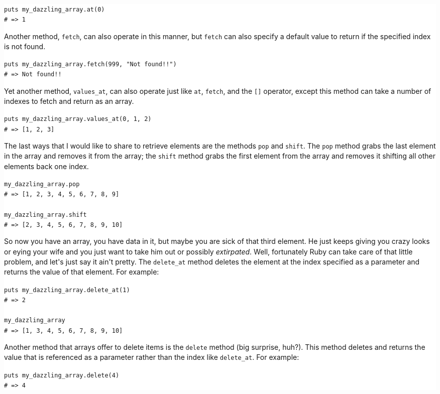     puts my_dazzling_array.at(0)  
    # => 1

Another method, `fetch`, can also operate in this manner, but `fetch` can also specify a default value to return if the specified index is not found.

    puts my_dazzling_array.fetch(999, "Not found!!")  
    # => Not found!!

Yet another method, `values_at`, can also operate just like `at`, `fetch`, and the `[]` operator, except this method can take a number of indexes to fetch and return as an array.

    puts my_dazzling_array.values_at(0, 1, 2)  
    # => [1, 2, 3]

The last ways that I would like to share to retrieve elements are the methods `pop` and `shift`. The `pop` method grabs the last element in the array and removes it from the array; the `shift` method grabs the first element from the array and removes it shifting all other elements back one index.

    my_dazzling_array.pop  
    # => [1, 2, 3, 4, 5, 6, 7, 8, 9]
    
    my_dazzling_array.shift  
    # => [2, 3, 4, 5, 6, 7, 8, 9, 10]

So now you have an array, you have data in it, but maybe you are sick of that third element. He just keeps giving you crazy looks or eying your wife and you just want to take him out or possibly *extirpated*. Well, fortunately Ruby can take care of that little problem, and let's just say it ain't pretty. The `delete_at` method deletes the element at the index specified as a parameter and returns the value of that element. For example:

    puts my_dazzling_array.delete_at(1)  
    # => 2
    
    my_dazzling_array  
    # => [1, 3, 4, 5, 6, 7, 8, 9, 10]

Another method that arrays offer to delete items is the `delete` method (big surprise, huh?). This method deletes and returns the value that is referenced as a parameter rather than the index like `delete_at`. For example:

    puts my_dazzling_array.delete(4)  
    # => 4
    
